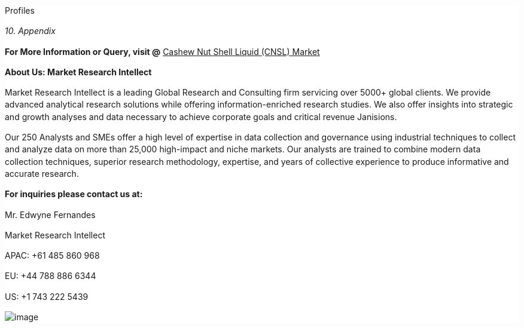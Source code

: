 Profiles</span></em></p><p><em><span class="font-[700]">10. Appendix</span></em></p><p><span class="font-[700]"><strong>For More Information or Query, visit&nbsp;@</strong>&nbsp;</span><span class="font-[700]"><a href="https://www.marketresearchintellect.com/product/global-cashew-nut-shell-liquid-cnsl-market/?utm_source=Linkedin&utm_medium=815" target="_blank" data-tracking-control-name="article-ssr-frontend-pulse_little-text-block" data-tracking-will-navigate="" data-test-link="">Cashew Nut Shell Liquid (CNSL) Market</a></span></p><p><strong><span class="font-[700]">About Us: Market Research Intellect</span></strong></p><p><span class="">Market Research Intellect is a leading Global Research and Consulting firm servicing over 5000+ global clients. We provide advanced analytical research solutions while offering information-enriched research studies.&nbsp;</span>We also offer insights into strategic and growth analyses and data necessary to achieve corporate goals and critical revenue Janisions.</p><p><span class="">Our 250 Analysts and SMEs offer a high level of expertise in data collection and governance using industrial techniques to collect and analyze data on more than 25,000 high-impact and niche markets. Our analysts are trained to combine modern data collection techniques, superior research methodology, expertise, and years of collective experience to produce informative and accurate research.</span></p><p><strong>For inquiries please contact us at:</strong></p><p>Mr. Edwyne Fernandes</p><p>Market Research Intellect</p><p>APAC: +61 485 860 968</p><p>EU: +44 788 886 6344</p><p>US: +1 743 222 5439</p>
![image](https://github.com/user-attachments/assets/cd6591c7-351a-4826-9355-9267fd6dc4b8)

